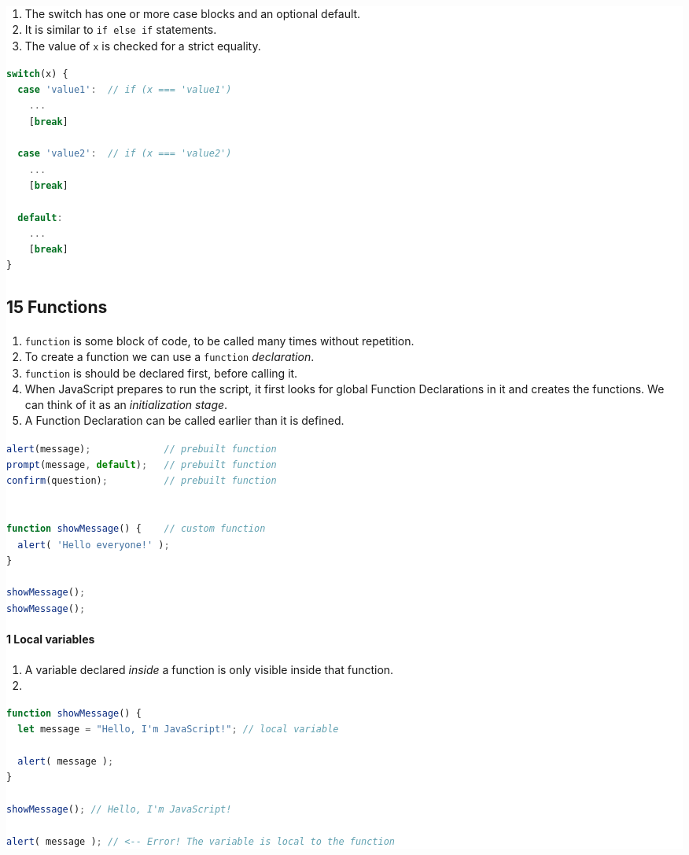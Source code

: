 1. The switch has one or more case blocks and an optional default.
2. It is similar to `if else if` statements. 
2. The value of `x` is checked for a strict equality.

```js
switch(x) {
  case 'value1':  // if (x === 'value1')
    ...
    [break]

  case 'value2':  // if (x === 'value2')
    ...
    [break]

  default:
    ...
    [break]
}
```

## 15 Functions

1. `function` is some block of code, to be called many times without repetition.
2. To create a function we can use a `function` *declaration*.
3. `function` is should be declared first, before calling it.
4. When JavaScript prepares to run the script, it first looks for global Function Declarations in it and creates the functions. We can think of it as an *initialization stage*.
5. A Function Declaration can be called earlier than it is defined.

```js
alert(message);             // prebuilt function
prompt(message, default);   // prebuilt function
confirm(question);          // prebuilt function


function showMessage() {    // custom function
  alert( 'Hello everyone!' );
}

showMessage();
showMessage();
```
#### 1 Local variables

1. A variable declared *inside* a function is only visible inside that function.
2. 

```js
function showMessage() {
  let message = "Hello, I'm JavaScript!"; // local variable

  alert( message );
}

showMessage(); // Hello, I'm JavaScript!

alert( message ); // <-- Error! The variable is local to the function
```

